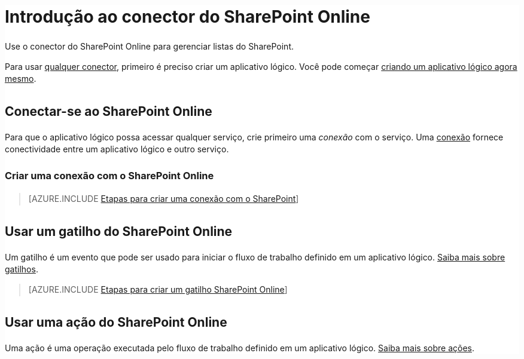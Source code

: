 <properties
pageTitle="Saiba como usar o conector do SharePoint Online em aplicativos lógicos| Microsoft Azure"
description="Crie aplicativos lógicos com o conector do SharePoint Online para gerenciar listas no SharePoint."
services="logic-apps"	
documentationCenter=".net,nodejs,java" 	
authors="msftman"	
manager="erikre"	
editor=""
tags="connectors" />

<tags
ms.service="logic-apps"
ms.devlang="multiple"
ms.topic="article"
ms.tgt_pltfrm="na"
ms.workload="integration"
ms.date="07/19/2016"
ms.author="deonhe"/>

# Introdução ao conector do SharePoint Online

Use o conector do SharePoint Online para gerenciar listas do SharePoint.

Para usar [qualquer conector](./apis-list.md), primeiro é preciso criar um aplicativo lógico. Você pode começar [criando um aplicativo lógico agora mesmo](../app-service-logic/app-service-logic-create-a-logic-app.md).

## Conectar-se ao SharePoint Online

Para que o aplicativo lógico possa acessar qualquer serviço, crie primeiro uma *conexão* com o serviço. Uma [conexão](./connectors-overview.md) fornece conectividade entre um aplicativo lógico e outro serviço.

### Criar uma conexão com o SharePoint Online

>[AZURE.INCLUDE [Etapas para criar uma conexão com o SharePoint](../../includes/connectors-create-api-sharepointonline.md)]

## Usar um gatilho do SharePoint Online

Um gatilho é um evento que pode ser usado para iniciar o fluxo de trabalho definido em um aplicativo lógico. [Saiba mais sobre gatilhos](../app-service-logic/app-service-logic-what-are-logic-apps.md#logic-app-concepts).

>[AZURE.INCLUDE [Etapas para criar um gatilho SharePoint Online](../../includes/connectors-create-api-sharepointonline-trigger.md)]

## Usar uma ação do SharePoint Online

Uma ação é uma operação executada pelo fluxo de trabalho definido em um aplicativo lógico. [Saiba mais sobre ações](../app-service-logic/app-service-logic-what-are-logic-apps.md#logic-app-concepts).
